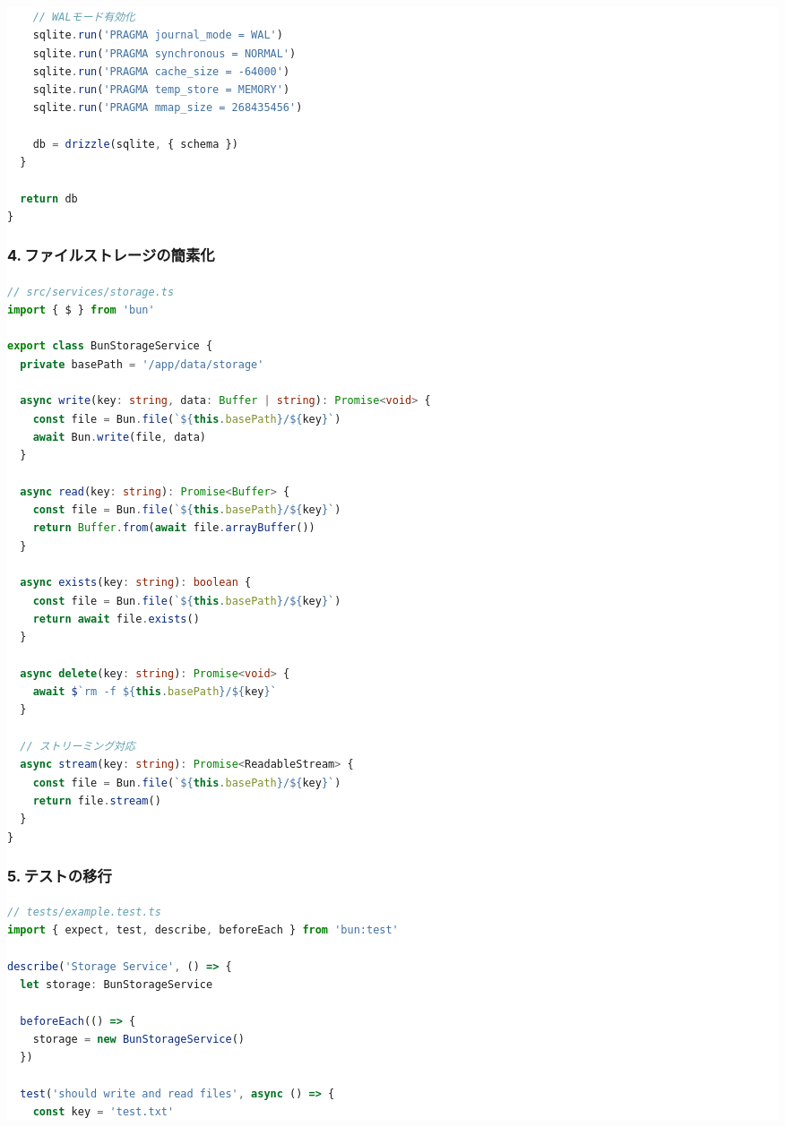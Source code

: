 ```typescript
    // WALモード有効化
    sqlite.run('PRAGMA journal_mode = WAL')
    sqlite.run('PRAGMA synchronous = NORMAL')
    sqlite.run('PRAGMA cache_size = -64000')
    sqlite.run('PRAGMA temp_store = MEMORY')
    sqlite.run('PRAGMA mmap_size = 268435456')

    db = drizzle(sqlite, { schema })
  }

  return db
}
```

### 4. ファイルストレージの簡素化
```typescript
// src/services/storage.ts
import { $ } from 'bun'

export class BunStorageService {
  private basePath = '/app/data/storage'

  async write(key: string, data: Buffer | string): Promise<void> {
    const file = Bun.file(`${this.basePath}/${key}`)
    await Bun.write(file, data)
  }

  async read(key: string): Promise<Buffer> {
    const file = Bun.file(`${this.basePath}/${key}`)
    return Buffer.from(await file.arrayBuffer())
  }

  async exists(key: string): boolean {
    const file = Bun.file(`${this.basePath}/${key}`)
    return await file.exists()
  }

  async delete(key: string): Promise<void> {
    await $`rm -f ${this.basePath}/${key}`
  }

  // ストリーミング対応
  async stream(key: string): Promise<ReadableStream> {
    const file = Bun.file(`${this.basePath}/${key}`)
    return file.stream()
  }
}
```

### 5. テストの移行
```typescript
// tests/example.test.ts
import { expect, test, describe, beforeEach } from 'bun:test'

describe('Storage Service', () => {
  let storage: BunStorageService

  beforeEach(() => {
    storage = new BunStorageService()
  })

  test('should write and read files', async () => {
    const key = 'test.txt'
```